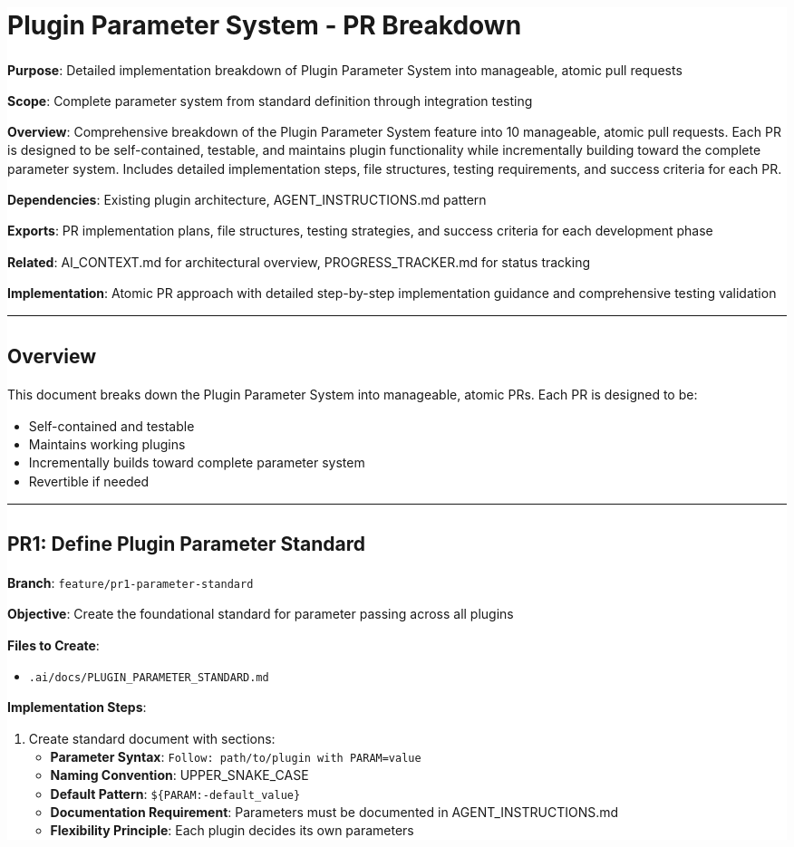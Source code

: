 # Plugin Parameter System - PR Breakdown

**Purpose**: Detailed implementation breakdown of Plugin Parameter System into manageable, atomic pull requests

**Scope**: Complete parameter system from standard definition through integration testing

**Overview**: Comprehensive breakdown of the Plugin Parameter System feature into 10 manageable, atomic
    pull requests. Each PR is designed to be self-contained, testable, and maintains plugin functionality
    while incrementally building toward the complete parameter system. Includes detailed implementation steps, file
    structures, testing requirements, and success criteria for each PR.

**Dependencies**: Existing plugin architecture, AGENT_INSTRUCTIONS.md pattern

**Exports**: PR implementation plans, file structures, testing strategies, and success criteria for each development phase

**Related**: AI_CONTEXT.md for architectural overview, PROGRESS_TRACKER.md for status tracking

**Implementation**: Atomic PR approach with detailed step-by-step implementation guidance and comprehensive testing validation

---

## Overview
This document breaks down the Plugin Parameter System into manageable, atomic PRs. Each PR is designed to be:
- Self-contained and testable
- Maintains working plugins
- Incrementally builds toward complete parameter system
- Revertible if needed

---

## PR1: Define Plugin Parameter Standard

**Branch**: `feature/pr1-parameter-standard`

**Objective**: Create the foundational standard for parameter passing across all plugins

**Files to Create**:
- `.ai/docs/PLUGIN_PARAMETER_STANDARD.md`

**Implementation Steps**:

1. Create standard document with sections:
   - **Parameter Syntax**: `Follow: path/to/plugin with PARAM=value`
   - **Naming Convention**: UPPER_SNAKE_CASE
   - **Default Pattern**: `${PARAM:-default_value}`
   - **Documentation Requirement**: Parameters must be documented in AGENT_INSTRUCTIONS.md
   - **Flexibility Principle**: Each plugin decides its own parameters
